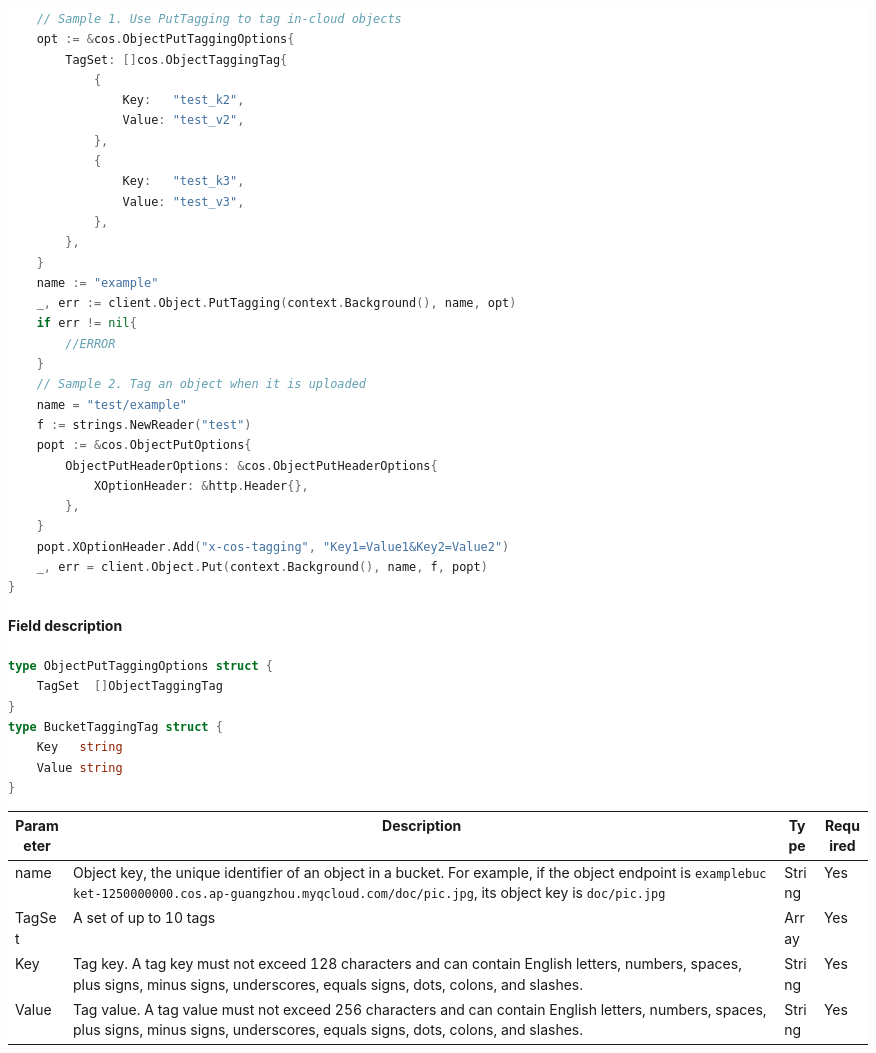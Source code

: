 ```go
    // Sample 1. Use PutTagging to tag in-cloud objects
    opt := &cos.ObjectPutTaggingOptions{
        TagSet: []cos.ObjectTaggingTag{
            {
                Key:   "test_k2",
                Value: "test_v2",
            },
            {
                Key:   "test_k3",
                Value: "test_v3",
            },
        },
    }
    name := "example"
    _, err := client.Object.PutTagging(context.Background(), name, opt)
    if err != nil{
        //ERROR
    }    
    // Sample 2. Tag an object when it is uploaded
    name = "test/example"
    f := strings.NewReader("test")
    popt := &cos.ObjectPutOptions{
        ObjectPutHeaderOptions: &cos.ObjectPutHeaderOptions{
            XOptionHeader: &http.Header{},
        },
    }
    popt.XOptionHeader.Add("x-cos-tagging", "Key1=Value1&Key2=Value2")
    _, err = client.Object.Put(context.Background(), name, f, popt)
} 
```

#### Field description

```go
type ObjectPutTaggingOptions struct {
    TagSet  []ObjectTaggingTag
}
type BucketTaggingTag struct {
    Key   string
    Value string
}
```

| Parameter | Description | Type | Required |
| -------- | ------------------------------------------------------------ | ------ | ---- |
| name  | Object key, the unique identifier of an object in a bucket. For example, if the object endpoint is `examplebucket-1250000000.cos.ap-guangzhou.myqcloud.com/doc/pic.jpg`, its object key is `doc/pic.jpg` | String | Yes |
| TagSet   | A set of up to 10 tags | Array  | Yes |
| Key | Tag key. A tag key must not exceed 128 characters and can contain English letters, numbers, spaces, plus signs, minus signs, underscores, equals signs, dots, colons, and slashes. | String | Yes |
| Value | Tag value. A tag value must not exceed 256 characters and can contain English letters, numbers, spaces, plus signs, minus signs, underscores, equals signs, dots, colons, and slashes. | String | Yes |
